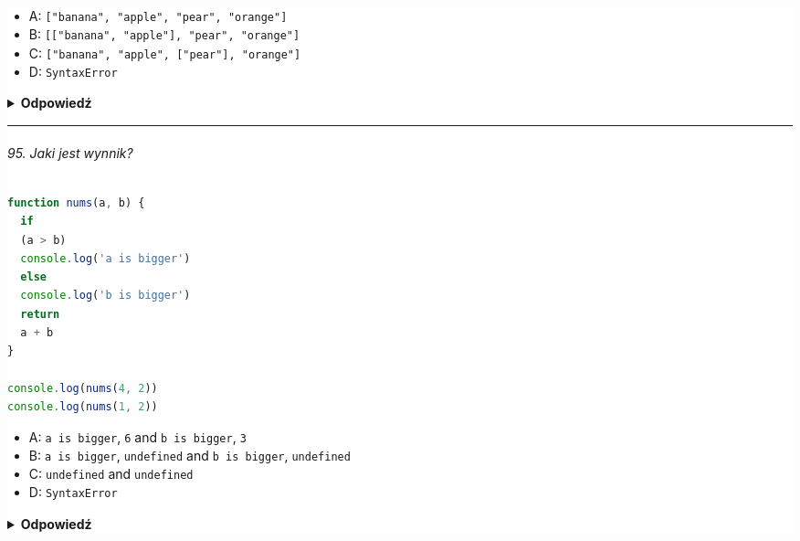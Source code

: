 - A: `["banana", "apple", "pear", "orange"]`
- B: `[["banana", "apple"], "pear", "orange"]`
- C: `["banana", "apple", ["pear"], "orange"]`
- D: `SyntaxError`

<details><summary><b>Odpowiedź</b></summary></details>

---

###### 95. Jaki jest wynnik?

```javascript
function nums(a, b) {
  if
  (a > b)
  console.log('a is bigger')
  else
  console.log('b is bigger')
  return
  a + b
}

console.log(nums(4, 2))
console.log(nums(1, 2))
```

- A: `a is bigger`, `6` and `b is bigger`, `3`
- B: `a is bigger`, `undefined` and `b is bigger`, `undefined`
- C: `undefined` and `undefined`
- D: `SyntaxError`

<details><summary><b>Odpowiedź</b></summary>
<p>

#### Odpowiedź: B

W większości przypadkach w JS możemy pomijać średniki (`;`). JavaScript jednak dodaje jest po instrukcjach. Jest to tzw. **Automatyczne Wstawianie Średników** / **Automatic Semicolon Insertion**. Instrukcją może być np. zmienna, słowo kluczowe `throw`, `return`, `break` etc.

W tym przypadku napisaliśmy `return` i w nowej lini `a + b`. Jest to jednak nowa linia, silnik nie wie, że taką wartość chceś zwrócić. Zamiast tego zostanie dodany automatycznie średnik na końcu słowa `return`. Zapis wyglądałby następująco:

```javascript
  return;
  a + b
```

